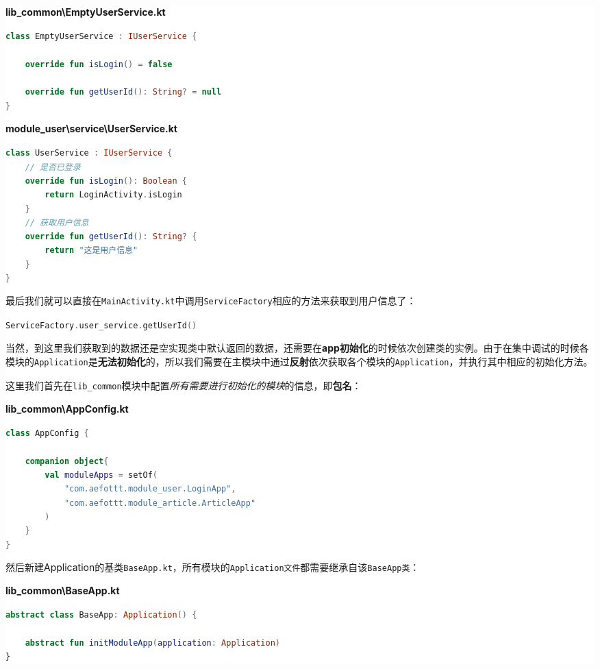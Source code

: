 **lib_common\EmptyUserService.kt**

```kotlin
class EmptyUserService : IUserService {
   
    override fun isLogin() = false

    override fun getUserId(): String? = null
}
```

**module_user\service\UserService.kt**

```kotlin
class UserService : IUserService {
    // 是否已登录
    override fun isLogin(): Boolean {
        return LoginActivity.isLogin
    }
    // 获取用户信息
    override fun getUserId(): String? {
        return "这是用户信息"
    }
}
```

最后我们就可以直接在`MainActivity.kt`中调用`ServiceFactory`相应的方法来获取到用户信息了：

```kotlin
ServiceFactory.user_service.getUserId()
```

当然，到这里我们获取到的数据还是空实现类中默认返回的数据，还需要在**app初始化**的时候依次创建类的实例。由于在集中调试的时候各模块的`Application`是**无法初始化**的，所以我们需要在主模块中通过**反射**依次获取各个模块的`Application`，并执行其中相应的初始化方法。

这里我们首先在`lib_common`模块中配置*所有需要进行初始化的模块*的信息，即**包名**：

**lib_common\AppConfig.kt**

```kotlin
class AppConfig {
    
    companion object{
        val moduleApps = setOf(
            "com.aefottt.module_user.LoginApp",
            "com.aefottt.module_article.ArticleApp"
        )
    }
}
```

然后新建Application的基类`BaseApp.kt`，所有模块的`Application文件`都需要继承自该`BaseApp类`：

**lib_common\BaseApp.kt**

```kotlin
abstract class BaseApp: Application() {
    
    abstract fun initModuleApp(application: Application)
}
```
